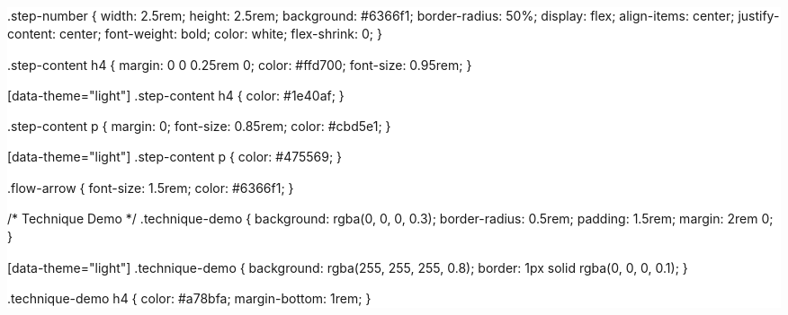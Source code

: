 .step-number {
  width: 2.5rem;
  height: 2.5rem;
  background: #6366f1;
  border-radius: 50%;
  display: flex;
  align-items: center;
  justify-content: center;
  font-weight: bold;
  color: white;
  flex-shrink: 0;
}

.step-content h4 {
  margin: 0 0 0.25rem 0;
  color: #ffd700;
  font-size: 0.95rem;
}

[data-theme="light"] .step-content h4 {
  color: #1e40af;
}

.step-content p {
  margin: 0;
  font-size: 0.85rem;
  color: #cbd5e1;
}

[data-theme="light"] .step-content p {
  color: #475569;
}

.flow-arrow {
  font-size: 1.5rem;
  color: #6366f1;
}

/* Technique Demo */
.technique-demo {
  background: rgba(0, 0, 0, 0.3);
  border-radius: 0.5rem;
  padding: 1.5rem;
  margin: 2rem 0;
}

[data-theme="light"] .technique-demo {
  background: rgba(255, 255, 255, 0.8);
  border: 1px solid rgba(0, 0, 0, 0.1);
}

.technique-demo h4 {
  color: #a78bfa;
  margin-bottom: 1rem;
}
